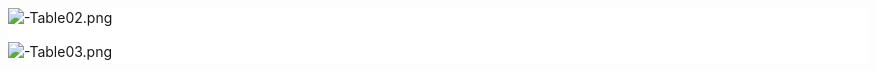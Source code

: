 



































![-Table02.png](-Table02.png)















































![-Table03.png](-Table03.png)



